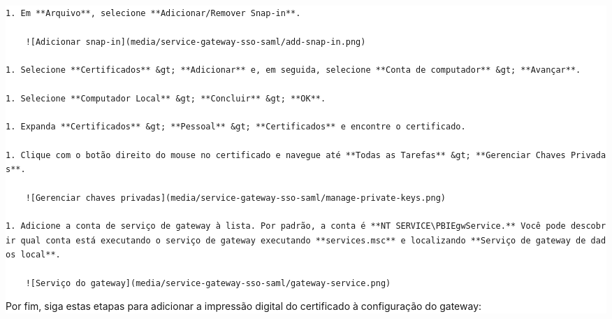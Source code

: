     1. Em **Arquivo**, selecione **Adicionar/Remover Snap-in**.

        ![Adicionar snap-in](media/service-gateway-sso-saml/add-snap-in.png)

    1. Selecione **Certificados** &gt; **Adicionar** e, em seguida, selecione **Conta de computador** &gt; **Avançar**.

    1. Selecione **Computador Local** &gt; **Concluir** &gt; **OK**.

    1. Expanda **Certificados** &gt; **Pessoal** &gt; **Certificados** e encontre o certificado.

    1. Clique com o botão direito do mouse no certificado e navegue até **Todas as Tarefas** &gt; **Gerenciar Chaves Privadas**.

        ![Gerenciar chaves privadas](media/service-gateway-sso-saml/manage-private-keys.png)

    1. Adicione a conta de serviço de gateway à lista. Por padrão, a conta é **NT SERVICE\PBIEgwService.** Você pode descobrir qual conta está executando o serviço de gateway executando **services.msc** e localizando **Serviço de gateway de dados local**.

        ![Serviço do gateway](media/service-gateway-sso-saml/gateway-service.png)

Por fim, siga estas etapas para adicionar a impressão digital do certificado à configuração do gateway:
